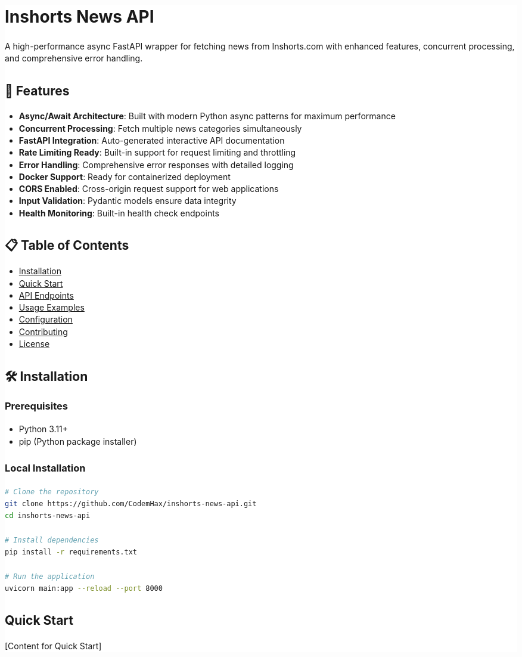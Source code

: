 # Inshorts News API

A high-performance async FastAPI wrapper for fetching news from Inshorts.com with enhanced features, concurrent processing, and comprehensive error handling.

## 🚀 Features

- **Async/Await Architecture**: Built with modern Python async patterns for maximum performance
- **Concurrent Processing**: Fetch multiple news categories simultaneously
- **FastAPI Integration**: Auto-generated interactive API documentation
- **Rate Limiting Ready**: Built-in support for request limiting and throttling
- **Error Handling**: Comprehensive error responses with detailed logging
- **Docker Support**: Ready for containerized deployment
- **CORS Enabled**: Cross-origin request support for web applications
- **Input Validation**: Pydantic models ensure data integrity
- **Health Monitoring**: Built-in health check endpoints

## 📋 Table of Contents

- [Installation](#installation)
- [Quick Start](#quick-start)
- [API Endpoints](#api-endpoints)
- [Usage Examples](#usage-examples)
- [Configuration](#configuration)
- [Contributing](#contributing)
- [License](#license)

## 🛠️ Installation

### Prerequisites

- Python 3.11+
- pip (Python package installer)

### Local Installation

```bash
# Clone the repository
git clone https://github.com/CodemHax/inshorts-news-api.git
cd inshorts-news-api

# Install dependencies
pip install -r requirements.txt

# Run the application
uvicorn main:app --reload --port 8000
```

## Quick Start
[Content for Quick Start]

